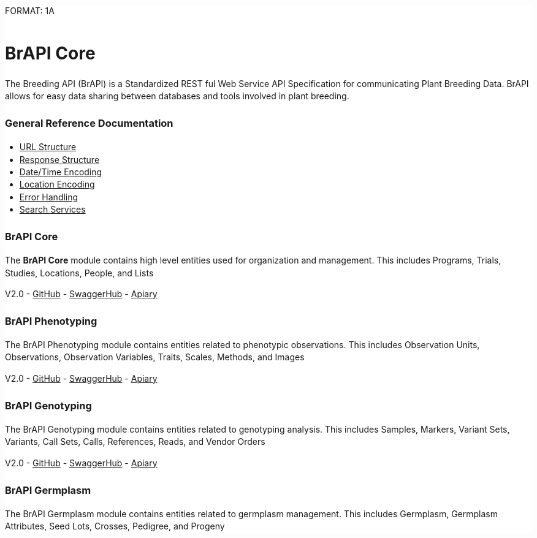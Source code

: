 FORMAT: 1A

# BrAPI Core

The Breeding API (BrAPI) is a Standardized REST ful Web Service API Specification for communicating Plant Breeding Data. BrAPI allows for easy data sharing between databases and tools involved in plant breeding.

### General Reference Documentation
- [URL Structure](https://github.com/plantbreeding/API/blob/master/Specification/GeneralInfo/URL_Structure.md)
- [Response Structure](https://github.com/plantbreeding/API/blob/master/Specification/GeneralInfo/Response_Structure.md)
- [Date/Time Encoding](https://github.com/plantbreeding/API/blob/master/Specification/GeneralInfo/Date_Time_Encoding.md)
- [Location Encoding](https://github.com/plantbreeding/API/blob/master/Specification/GeneralInfo/Location_Encoding.md)
- [Error Handling](https://github.com/plantbreeding/API/blob/master/Specification/GeneralInfo/Error_Handling.md)
- [Search Services](https://github.com/plantbreeding/API/blob/master/Specification/GeneralInfo/Search_Services.md)



### **BrAPI Core**
The **BrAPI Core** module contains high level entities used for organization and management. This includes Programs, Trials, Studies, Locations, People, and Lists

V2.0 - [GitHub](https://github.com/plantbreeding/API/tree/brapi-v2-dev/Specification/BrAPI-Core) - [SwaggerHub](https://app.swaggerhub.com/apis/PlantBreedingAPI/BrAPI-Core) - [Apiary](https://brapicore.docs.apiary.io)


### BrAPI Phenotyping
The BrAPI Phenotyping module contains entities related to phenotypic observations. This includes Observation Units, Observations, Observation Variables, Traits, Scales, Methods, and Images

V2.0 - [GitHub](https://github.com/plantbreeding/API/tree/brapi-v2-dev/Specification/BrAPI-Phenotyping) - [SwaggerHub](https://app.swaggerhub.com/apis/PlantBreedingAPI/BrAPI-Phenotyping) - [Apiary](https://brapiphenotyping.docs.apiary.io)


### BrAPI Genotyping
The BrAPI Genotyping module contains entities related to genotyping analysis. This includes Samples, Markers, Variant Sets, Variants, Call Sets, Calls, References, Reads, and Vendor Orders

V2.0 - [GitHub](https://github.com/plantbreeding/API/tree/brapi-v2-dev/Specification/BrAPI-Genotyping) - [SwaggerHub](https://app.swaggerhub.com/apis/PlantBreedingAPI/BrAPI-Genotyping) - [Apiary](https://brapigenotyping.docs.apiary.io)


### BrAPI Germplasm
The BrAPI Germplasm module contains entities related to germplasm management. This includes Germplasm, Germplasm Attributes, Seed Lots, Crosses, Pedigree, and Progeny
